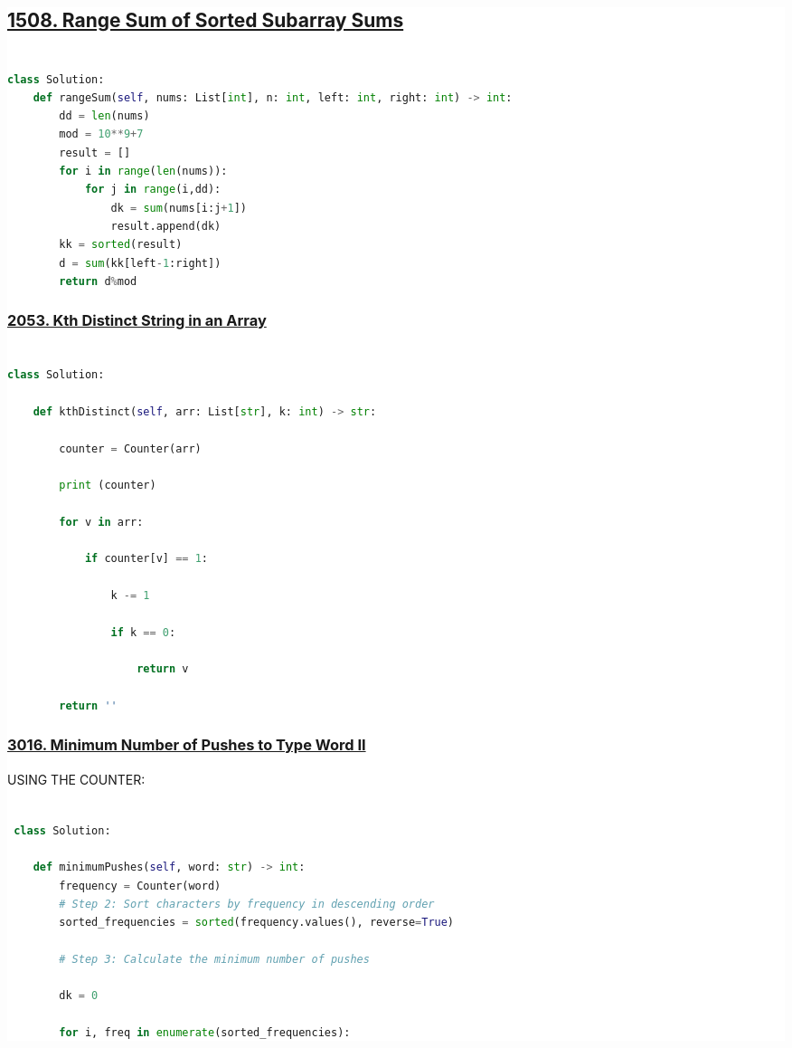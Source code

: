 
## [1508. Range Sum of Sorted Subarray Sums](https://leetcode.com/problems/range-sum-of-sorted-subarray-sums/)

```python

class Solution:
    def rangeSum(self, nums: List[int], n: int, left: int, right: int) -> int:
        dd = len(nums)
        mod = 10**9+7
        result = []
        for i in range(len(nums)):
            for j in range(i,dd):
                dk = sum(nums[i:j+1])
                result.append(dk)
        kk = sorted(result)
        d = sum(kk[left-1:right])
        return d%mod

```

###  [2053. Kth Distinct String in an Array](https://leetcode.com/problems/kth-distinct-string-in-an-array/)
```python

class Solution:

    def kthDistinct(self, arr: List[str], k: int) -> str:

        counter = Counter(arr)

        print (counter)

        for v in arr:

            if counter[v] == 1:

                k -= 1

                if k == 0:

                    return v

        return ''
```
### [3016. Minimum Number of Pushes to Type Word II](https://leetcode.com/problems/minimum-number-of-pushes-to-type-word-ii/)
USING THE COUNTER:

```python

 class Solution:

    def minimumPushes(self, word: str) -> int:
        frequency = Counter(word)
        # Step 2: Sort characters by frequency in descending order
        sorted_frequencies = sorted(frequency.values(), reverse=True)

        # Step 3: Calculate the minimum number of pushes

        dk = 0

        for i, freq in enumerate(sorted_frequencies):
```